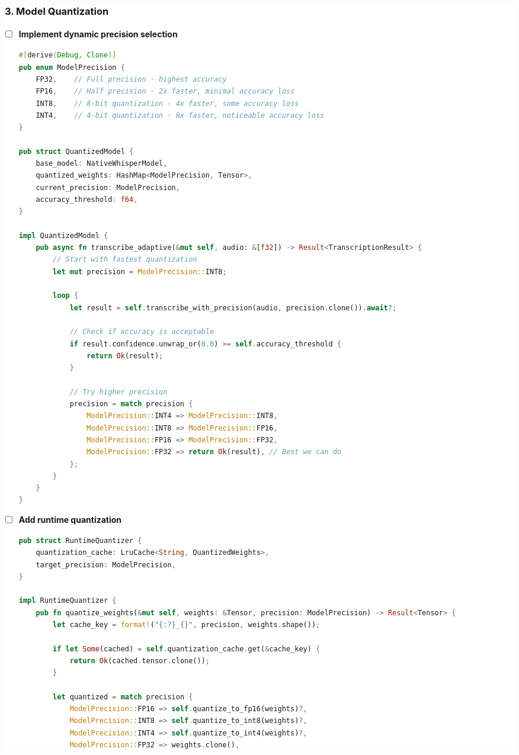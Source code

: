 ### 3. Model Quantization
- [ ] **Implement dynamic precision selection**
  ```rust
  #[derive(Debug, Clone)]
  pub enum ModelPrecision {
      FP32,    // Full precision - highest accuracy
      FP16,    // Half precision - 2x faster, minimal accuracy loss
      INT8,    // 8-bit quantization - 4x faster, some accuracy loss
      INT4,    // 4-bit quantization - 8x faster, noticeable accuracy loss
  }
  
  pub struct QuantizedModel {
      base_model: NativeWhisperModel,
      quantized_weights: HashMap<ModelPrecision, Tensor>,
      current_precision: ModelPrecision,
      accuracy_threshold: f64,
  }
  
  impl QuantizedModel {
      pub async fn transcribe_adaptive(&mut self, audio: &[f32]) -> Result<TranscriptionResult> {
          // Start with fastest quantization
          let mut precision = ModelPrecision::INT8;
          
          loop {
              let result = self.transcribe_with_precision(audio, precision.clone()).await?;
              
              // Check if accuracy is acceptable
              if result.confidence.unwrap_or(0.0) >= self.accuracy_threshold {
                  return Ok(result);
              }
              
              // Try higher precision
              precision = match precision {
                  ModelPrecision::INT4 => ModelPrecision::INT8,
                  ModelPrecision::INT8 => ModelPrecision::FP16,
                  ModelPrecision::FP16 => ModelPrecision::FP32,
                  ModelPrecision::FP32 => return Ok(result), // Best we can do
              };
          }
      }
  }
  ```

- [ ] **Add runtime quantization**
  ```rust
  pub struct RuntimeQuantizer {
      quantization_cache: LruCache<String, QuantizedWeights>,
      target_precision: ModelPrecision,
  }
  
  impl RuntimeQuantizer {
      pub fn quantize_weights(&mut self, weights: &Tensor, precision: ModelPrecision) -> Result<Tensor> {
          let cache_key = format!("{:?}_{}", precision, weights.shape());
          
          if let Some(cached) = self.quantization_cache.get(&cache_key) {
              return Ok(cached.tensor.clone());
          }
          
          let quantized = match precision {
              ModelPrecision::FP16 => self.quantize_to_fp16(weights)?,
              ModelPrecision::INT8 => self.quantize_to_int8(weights)?,
              ModelPrecision::INT4 => self.quantize_to_int4(weights)?,
              ModelPrecision::FP32 => weights.clone(),
  ```